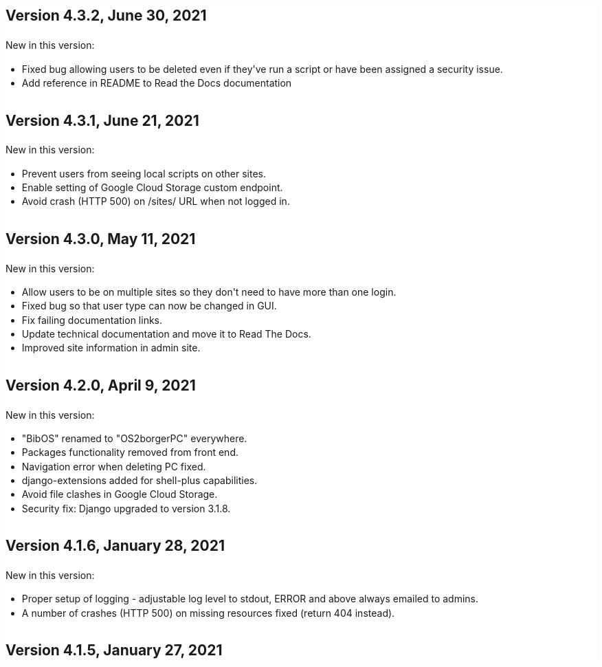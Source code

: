 
Version 4.3.2, June 30, 2021
----------------------------

New in this version:

- Fixed bug allowing users to be deleted even if they've
  run a script or have been assigned a security issue.
- Add reference in README to Read the Docs documentation

Version 4.3.1, June 21, 2021
----------------------------

New in this version:

- Prevent users from seeing local scripts on other sites.
- Enable setting of Google Cloud Storage custom endpoint.
- Avoid crash (HTTP 500) on /sites/ URL when not logged in.


Version 4.3.0, May 11, 2021
---------------------------

New in this version:

- Allow users to be on multiple sites so they don't need to have more
  than one login.
- Fixed bug so that user type can now be changed in GUI.
- Fix failing documentation links.
- Update technical documentation and move it to Read The Docs.
- Improved site information in admin site.


Version 4.2.0, April 9, 2021
----------------------------

New in this version:

- "BibOS" renamed to "OS2borgerPC" everywhere.
- Packages functionality removed from front end.
- Navigation error when deleting PC fixed.
- django-extensions added for shell-plus capabilities.
- Avoid file clashes in Google Cloud Storage.
- Security fix: Django upgraded to version 3.1.8.


Version 4.1.6, January 28, 2021
-------------------------------

New in this version:

- Proper setup of logging - adjustable log level to stdout, ERROR and above
  always emailed to admins.
- A number of crashes (HTTP 500) on missing resources fixed (return 404 instead).


Version 4.1.5, January 27, 2021
-------------------------------
